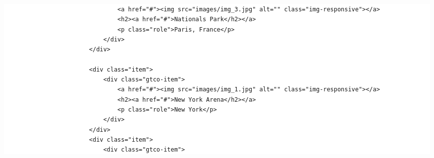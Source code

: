 									<a href="#"><img src="images/img_3.jpg" alt="" class="img-responsive"></a>
									<h2><a href="#">Nationals Park</h2></a>
									<p class="role">Paris, France</p>
								</div>
							</div>

							<div class="item">
								<div class="gtco-item">
									<a href="#"><img src="images/img_1.jpg" alt="" class="img-responsive"></a>
									<h2><a href="#">New York Arena</h2></a>
									<p class="role">New York</p>
								</div>
							</div>
							<div class="item">
								<div class="gtco-item">